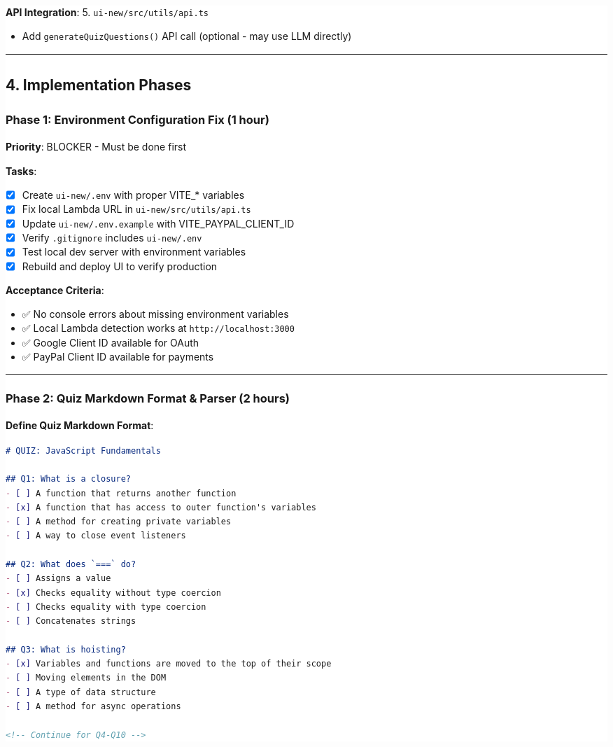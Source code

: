 **API Integration**:
5. `ui-new/src/utils/api.ts`
   - Add `generateQuizQuestions()` API call (optional - may use LLM directly)

---

## 4. Implementation Phases

### Phase 1: Environment Configuration Fix (1 hour)

**Priority**: BLOCKER - Must be done first

**Tasks**:
- [x] Create `ui-new/.env` with proper VITE_* variables
- [x] Fix local Lambda URL in `ui-new/src/utils/api.ts`
- [x] Update `ui-new/.env.example` with VITE_PAYPAL_CLIENT_ID
- [x] Verify `.gitignore` includes `ui-new/.env`
- [x] Test local dev server with environment variables
- [x] Rebuild and deploy UI to verify production

**Acceptance Criteria**:
- ✅ No console errors about missing environment variables
- ✅ Local Lambda detection works at `http://localhost:3000`
- ✅ Google Client ID available for OAuth
- ✅ PayPal Client ID available for payments

---

### Phase 2: Quiz Markdown Format & Parser (2 hours)

**Define Quiz Markdown Format**:

```markdown
# QUIZ: JavaScript Fundamentals

## Q1: What is a closure?
- [ ] A function that returns another function
- [x] A function that has access to outer function's variables
- [ ] A method for creating private variables
- [ ] A way to close event listeners

## Q2: What does `===` do?
- [ ] Assigns a value
- [x] Checks equality without type coercion
- [ ] Checks equality with type coercion
- [ ] Concatenates strings

## Q3: What is hoisting?
- [x] Variables and functions are moved to the top of their scope
- [ ] Moving elements in the DOM
- [ ] A type of data structure
- [ ] A method for async operations

<!-- Continue for Q4-Q10 -->
```
